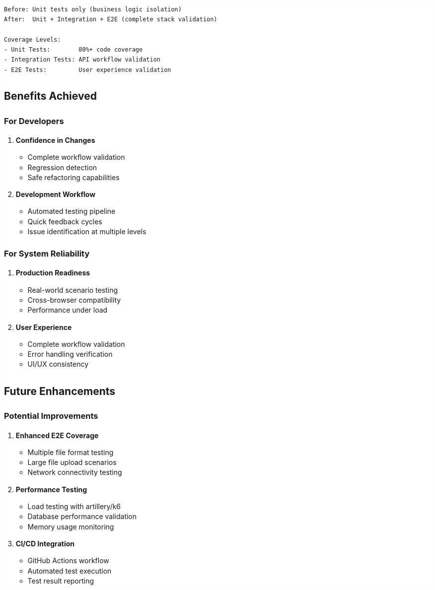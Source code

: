 ```
Before: Unit tests only (business logic isolation)
After:  Unit + Integration + E2E (complete stack validation)

Coverage Levels:
- Unit Tests:        80%+ code coverage
- Integration Tests: API workflow validation  
- E2E Tests:         User experience validation
```

## Benefits Achieved

### For Developers

1. **Confidence in Changes**
   - Complete workflow validation
   - Regression detection
   - Safe refactoring capabilities

2. **Development Workflow**
   - Automated testing pipeline
   - Quick feedback cycles
   - Issue identification at multiple levels

### For System Reliability

1. **Production Readiness**
   - Real-world scenario testing
   - Cross-browser compatibility
   - Performance under load

2. **User Experience**
   - Complete workflow validation
   - Error handling verification
   - UI/UX consistency

## Future Enhancements

### Potential Improvements

1. **Enhanced E2E Coverage**
   - Multiple file format testing
   - Large file upload scenarios
   - Network connectivity testing

2. **Performance Testing**
   - Load testing with artillery/k6
   - Database performance validation
   - Memory usage monitoring

3. **CI/CD Integration**
   - GitHub Actions workflow
   - Automated test execution
   - Test result reporting
